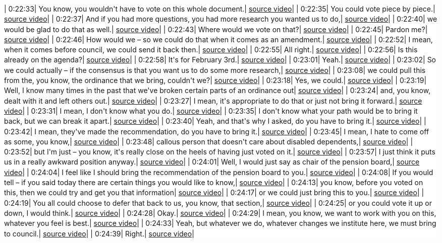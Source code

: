 | 0:22:33| You know, you wouldn't have to vote on this whole document.| [source video](https://archive.org/details/citycouncilwsr3877150115?start=1353)|
| 0:22:35| You could vote piece by piece.| [source video](https://archive.org/details/citycouncilwsr3877150115?start=1355)|
| 0:22:37| And if you had more questions, you had more research you wanted us to do,| [source video](https://archive.org/details/citycouncilwsr3877150115?start=1357)|
| 0:22:40| we would be glad to do that as well.| [source video](https://archive.org/details/citycouncilwsr3877150115?start=1360)|
| 0:22:43| Where would we vote on that?| [source video](https://archive.org/details/citycouncilwsr3877150115?start=1363)|
| 0:22:45| Pardon me?| [source video](https://archive.org/details/citycouncilwsr3877150115?start=1365)|
| 0:22:46| How would we – so we could do that when it comes as an amendment.| [source video](https://archive.org/details/citycouncilwsr3877150115?start=1366)|
| 0:22:52| I mean, when it comes before council, we could send it back then.| [source video](https://archive.org/details/citycouncilwsr3877150115?start=1372)|
| 0:22:55| All right.| [source video](https://archive.org/details/citycouncilwsr3877150115?start=1375)|
| 0:22:56| Is this already on the agenda?| [source video](https://archive.org/details/citycouncilwsr3877150115?start=1376)|
| 0:22:58| It's for February 3rd.| [source video](https://archive.org/details/citycouncilwsr3877150115?start=1378)|
| 0:23:01| Yeah.| [source video](https://archive.org/details/citycouncilwsr3877150115?start=1381)|
| 0:23:02| So we could actually – if the consensus is that you want us to do some more research,| [source video](https://archive.org/details/citycouncilwsr3877150115?start=1382)|
| 0:23:08| we could pull this from the, you know, the ordinance that we bring, couldn't we?| [source video](https://archive.org/details/citycouncilwsr3877150115?start=1388)|
| 0:23:18| Yes, we could.| [source video](https://archive.org/details/citycouncilwsr3877150115?start=1398)|
| 0:23:19| Well, I know many times in the past that we've broken certain parts of an ordinance out| [source video](https://archive.org/details/citycouncilwsr3877150115?start=1399)|
| 0:23:24| and, you know, dealt with it and left others out.| [source video](https://archive.org/details/citycouncilwsr3877150115?start=1404)|
| 0:23:27| I mean, it's appropriate to do that or just not bring it forward.| [source video](https://archive.org/details/citycouncilwsr3877150115?start=1407)|
| 0:23:31| I mean, I don't know what you do.| [source video](https://archive.org/details/citycouncilwsr3877150115?start=1411)|
| 0:23:35| I don't know what your path would be to bring it back, but we can break it apart.| [source video](https://archive.org/details/citycouncilwsr3877150115?start=1415)|
| 0:23:40| Yeah, and that's why I asked, do you have to bring it.| [source video](https://archive.org/details/citycouncilwsr3877150115?start=1420)|
| 0:23:42| I mean, they've made the recommendation, do you have to bring it.| [source video](https://archive.org/details/citycouncilwsr3877150115?start=1422)|
| 0:23:45| I mean, I hate to come off as some, you know,| [source video](https://archive.org/details/citycouncilwsr3877150115?start=1425)|
| 0:23:48| callous person that doesn't care about disabled dependents,| [source video](https://archive.org/details/citycouncilwsr3877150115?start=1428)|
| 0:23:52| but I'm just – you know, it's really close on the heels of having just voted on it.| [source video](https://archive.org/details/citycouncilwsr3877150115?start=1432)|
| 0:23:57| I just think it puts us in a really awkward position anyway.| [source video](https://archive.org/details/citycouncilwsr3877150115?start=1437)|
| 0:24:01| Well, I would just say as chair of the pension board,| [source video](https://archive.org/details/citycouncilwsr3877150115?start=1441)|
| 0:24:04| I feel like I should bring the recommendation of the pension board to you.| [source video](https://archive.org/details/citycouncilwsr3877150115?start=1444)|
| 0:24:08| If you would tell – if you said today there are certain things you would like to know,| [source video](https://archive.org/details/citycouncilwsr3877150115?start=1448)|
| 0:24:13| you know, before you voted on this, then we could try and get you that information| [source video](https://archive.org/details/citycouncilwsr3877150115?start=1453)|
| 0:24:17| or we could just bring this to you.| [source video](https://archive.org/details/citycouncilwsr3877150115?start=1457)|
| 0:24:19| You all could choose to defer that back to us, you know, that section,| [source video](https://archive.org/details/citycouncilwsr3877150115?start=1459)|
| 0:24:25| or you could vote it up or down, I would think.| [source video](https://archive.org/details/citycouncilwsr3877150115?start=1465)|
| 0:24:28| Okay.| [source video](https://archive.org/details/citycouncilwsr3877150115?start=1468)|
| 0:24:29| I mean, you know, we want to work with you on this, whatever you feel is best.| [source video](https://archive.org/details/citycouncilwsr3877150115?start=1469)|
| 0:24:33| Yeah, but whatever we do, whatever changes we institute here, we must bring to council.| [source video](https://archive.org/details/citycouncilwsr3877150115?start=1473)|
| 0:24:39| Right.| [source video](https://archive.org/details/citycouncilwsr3877150115?start=1479)|